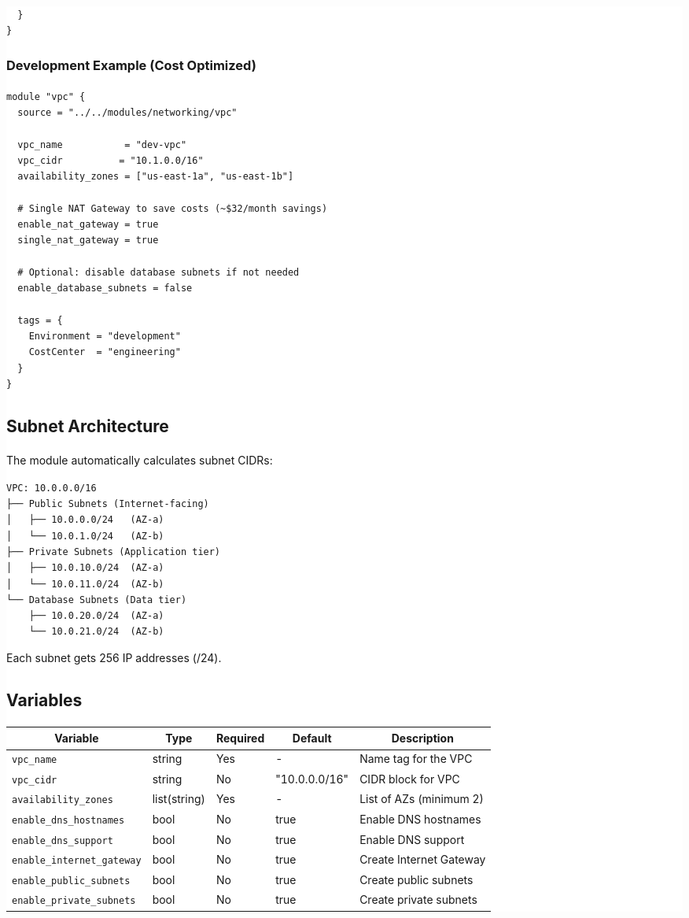 ```hcl
  }
}
```

### Development Example (Cost Optimized)

```hcl
module "vpc" {
  source = "../../modules/networking/vpc"
  
  vpc_name           = "dev-vpc"
  vpc_cidr          = "10.1.0.0/16"
  availability_zones = ["us-east-1a", "us-east-1b"]
  
  # Single NAT Gateway to save costs (~$32/month savings)
  enable_nat_gateway = true
  single_nat_gateway = true
  
  # Optional: disable database subnets if not needed
  enable_database_subnets = false
  
  tags = {
    Environment = "development"
    CostCenter  = "engineering"
  }
}
```

## Subnet Architecture

The module automatically calculates subnet CIDRs:

```
VPC: 10.0.0.0/16
├── Public Subnets (Internet-facing)
│   ├── 10.0.0.0/24   (AZ-a)
│   └── 10.0.1.0/24   (AZ-b)
├── Private Subnets (Application tier)
│   ├── 10.0.10.0/24  (AZ-a)
│   └── 10.0.11.0/24  (AZ-b)
└── Database Subnets (Data tier)
    ├── 10.0.20.0/24  (AZ-a)
    └── 10.0.21.0/24  (AZ-b)
```

Each subnet gets 256 IP addresses (/24).

## Variables

| Variable | Type | Required | Default | Description |
|----------|------|----------|---------|-------------|
| `vpc_name` | string | Yes | - | Name tag for the VPC |
| `vpc_cidr` | string | No | "10.0.0.0/16" | CIDR block for VPC |
| `availability_zones` | list(string) | Yes | - | List of AZs (minimum 2) |
| `enable_dns_hostnames` | bool | No | true | Enable DNS hostnames |
| `enable_dns_support` | bool | No | true | Enable DNS support |
| `enable_internet_gateway` | bool | No | true | Create Internet Gateway |
| `enable_public_subnets` | bool | No | true | Create public subnets |
| `enable_private_subnets` | bool | No | true | Create private subnets |